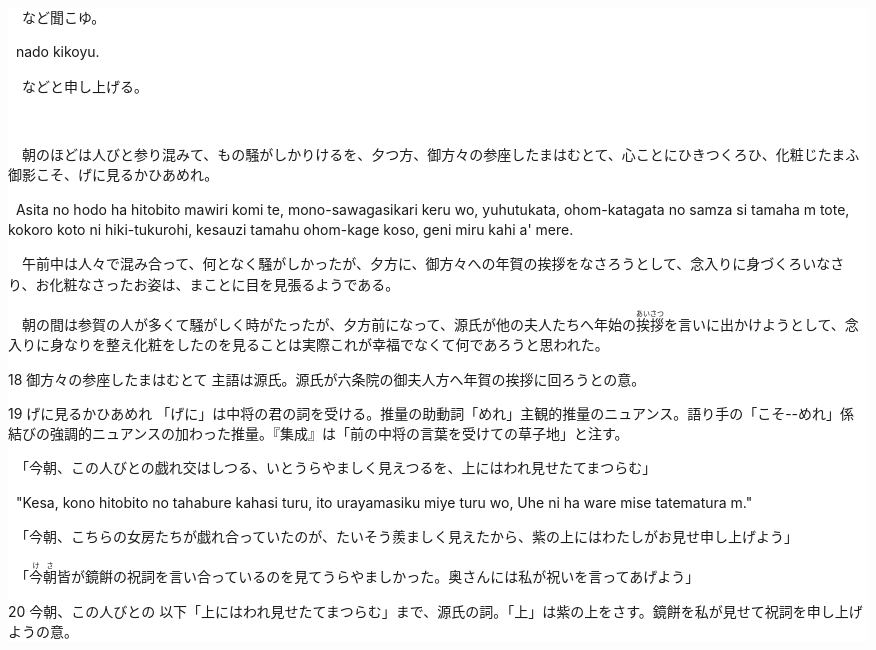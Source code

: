 <div id="23010106">
  <p class="original">　など聞こゆ。</p>
  <p class="romanized">&nbsp;&nbsp;nado kikoyu.</p>
  <p class="shibuya">　などと申し上げる。</p>
  <p class="yosano"><BR></p>
  <p class="seiden"></p>
  
</div>

<div id="23010107">
  <p class="original">　朝のほどは人びと参り混みて、もの騒がしかりけるを、夕つ方、御方々の参座したまはむとて、心ことにひきつくろひ、化粧じたまふ御影こそ、げに見るかひあめれ。</p>
  <p class="romanized">&nbsp;&nbsp;Asita no hodo ha hitobito mawiri komi te&#44; mono-sawagasikari keru wo&#44; yuhutukata&#44; ohom-katagata no samza si tamaha m tote&#44; kokoro koto ni hiki-tukurohi&#44; kesauzi tamahu ohom-kage koso&#44; geni miru kahi a' mere.</p>
  <p class="shibuya">　午前中は人々で混み合って、何となく騒がしかったが、夕方に、御方々への年賀の挨拶をなさろうとして、念入りに身づくろいなさり、お化粧なさったお姿は、まことに目を見張るようである。</p>
  <p class="yosano">　朝の間は参賀の人が多くて騒がしく時がたったが、夕方前になって、源氏が他の夫人たちへ年始の<RUBY><RB>挨拶</RB><RP>（</RP><RT>あいさつ</RT><RP>）</RP></RUBY>を言いに出かけようとして、念入りに身なりを整え化粧をしたのを見ることは実際これが幸福でなくて何であろうと思われた。<BR></p>
  <p class="seiden"></p>
  
  <div class="annotations">
	<p class="annotation">
		<span class="annotation_num">18</span>
		<span class="annotation_title">御方々の参座したまはむとて</span>
		<span class="annotation_body">主語は源氏。源氏が六条院の御夫人方へ年賀の挨拶に回ろうとの意。</span>
	</p> 
	<p class="annotation">
		<span class="annotation_num">19</span>
		<span class="annotation_title">げに見るかひあめれ</span>
		<span class="annotation_body">「げに」は中将の君の詞を受ける。推量の助動詞「めれ」主観的推量のニュアンス。語り手の「こそ--めれ」係結びの強調的ニュアンスの加わった推量。『集成』は「前の中将の言葉を受けての草子地」と注す。</span>
	</p>
  </div>
</div>

<div id="23010108">
  <p class="original">　「今朝、この人びとの戯れ交はしつる、いとうらやましく見えつるを、上にはわれ見せたてまつらむ」</p>
  <p class="romanized">&nbsp;&nbsp;&#34;Kesa&#44; kono hitobito no tahabure kahasi turu&#44; ito urayamasiku miye turu wo&#44; Uhe ni ha ware mise tatematura m.&#34;</p>
  <p class="shibuya">　「今朝、こちらの女房たちが戯れ合っていたのが、たいそう羨ましく見えたから、紫の上にはわたしがお見せ申し上げよう」</p>
  <p class="yosano">　「<RUBY><RB>今朝</RB><RP>（</RP><RT>けさ</RT><RP>）</RP></RUBY>皆が鏡餠の祝詞を言い合っているのを見てうらやましかった。奥さんには私が祝いを言ってあげよう」<BR></p>
  <p class="seiden"></p>
  
  <div class="annotations">
	<p class="annotation">
		<span class="annotation_num">20</span>
		<span class="annotation_title">今朝、この人びとの</span>
		<span class="annotation_body">以下「上にはわれ見せたてまつらむ」まで、源氏の詞。「上」は紫の上をさす。鏡餅を私が見せて祝詞を申し上げようの意。</span>
	</p>
  </div>
</div>
